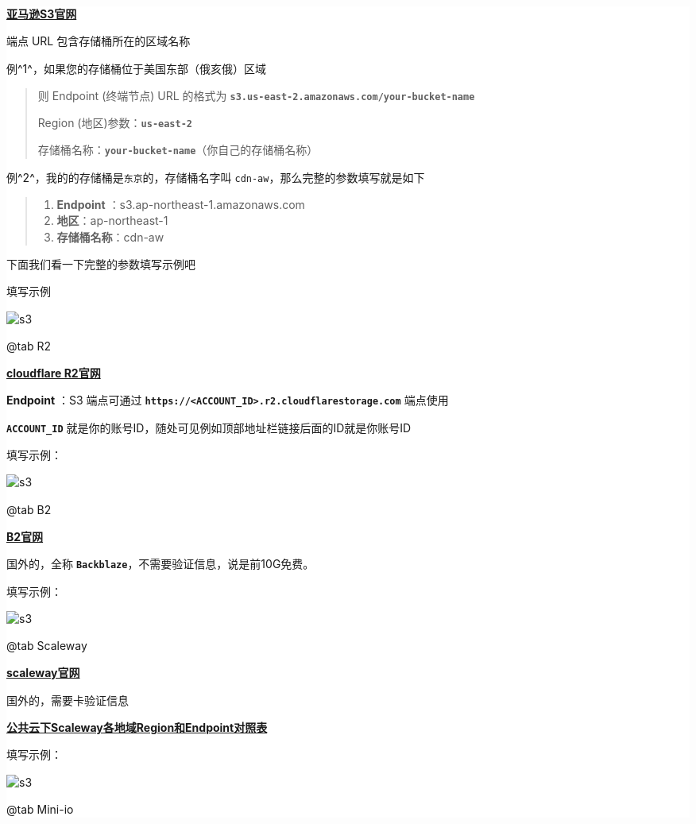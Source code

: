 [**亚马逊S3官网**](https://s3.console.aws.amazon.com/s3/)

端点 URL 包含存储桶所在的区域名称

例^1^，如果您的存储桶位于美国东部（俄亥俄）区域

> 则 Endpoint (终端节点) URL 的格式为  **`s3.us-east-2.amazonaws.com/your-bucket-name`**
>
> Region (地区)参数：**`us-east-2`**
>
> 存储桶名称：**`your-bucket-name`**（你自己的存储桶名称）

例^2^，我的的存储桶是`东京`的，存储桶名字叫 `cdn-aw`，那么完整的参数填写就是如下

>1. **Endpoint** ：s3.ap-northeast-1.amazonaws.com
>2. **地区**：ap-northeast-1
>3. **存储桶名称**：cdn-aw

下面我们看一下完整的参数填写示例吧

填写示例

![s3](/img/drivers/s3/aws.png)

@tab R2

[**cloudflare R2官网**](https://dash.cloudflare.com/)

**Endpoint** ：S3 端点可通过 **`https://<ACCOUNT_ID>.r2.cloudflarestorage.com`** 端点使用

**`ACCOUNT_ID`** 就是你的账号ID，随处可见例如顶部地址栏链接后面的ID就是你账号ID

填写示例：

![s3](/img/drivers/s3/cfr2.png)

@tab B2

[**B2官网**](https://secure.backblaze.com/b2_buckets.htm)

国外的，全称 **`Backblaze`**，不需要验证信息，说是前10G免费。

填写示例：

![s3](/img/drivers/s3/b2.png)

@tab Scaleway

[**scaleway官网**](https://console.scaleway.com/object-storage/buckets)

国外的，需要卡验证信息

[**公共云下Scaleway各地域Region和Endpoint对照表**](https://www.scaleway.com/en/docs/storage/object/concepts/#object-storage)

填写示例：

![s3](/img/drivers/s3/sc.png)

@tab Mini-io
